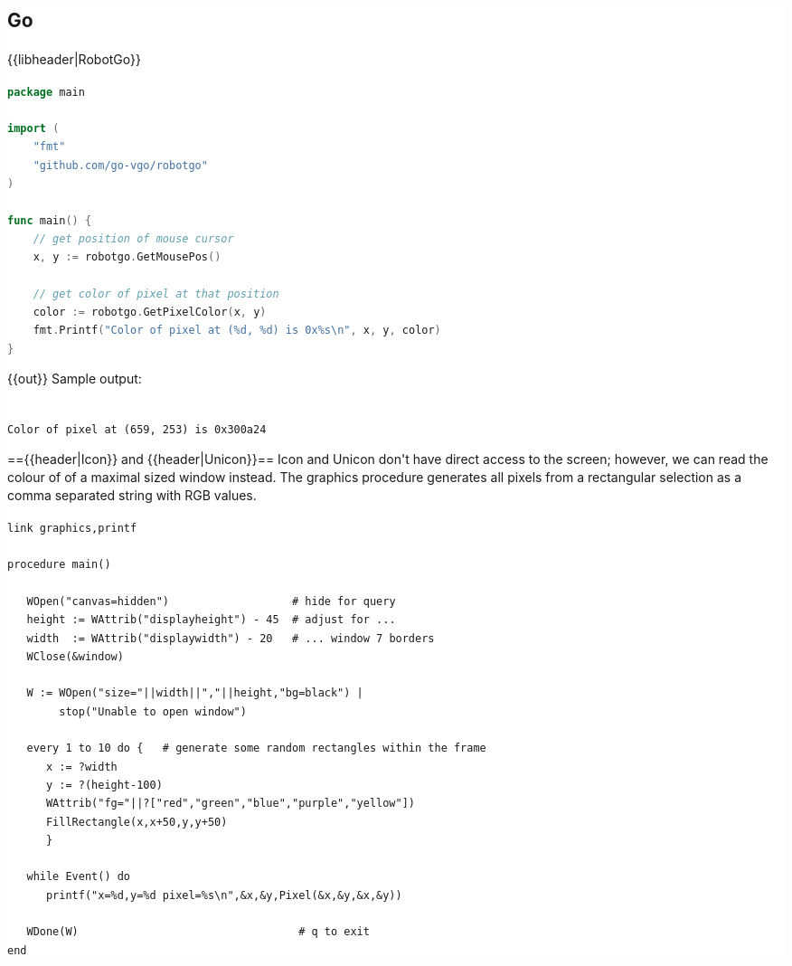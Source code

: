 


## Go

{{libheader|RobotGo}}

```go
package main

import (
    "fmt"
    "github.com/go-vgo/robotgo"
)

func main() {
    // get position of mouse cursor
    x, y := robotgo.GetMousePos()

    // get color of pixel at that position
    color := robotgo.GetPixelColor(x, y)
    fmt.Printf("Color of pixel at (%d, %d) is 0x%s\n", x, y, color)   
}
```


{{out}}
Sample output:

```txt

Color of pixel at (659, 253) is 0x300a24

```


=={{header|Icon}} and {{header|Unicon}}==
Icon and Unicon don't have direct access to the screen; however, we can read the colour of of a maximal sized window instead.  The graphics procedure generates all pixels from a rectangular selection as a comma separated string with RGB values.

```Icon
link graphics,printf
 
procedure main()  
 
   WOpen("canvas=hidden")                   # hide for query
   height := WAttrib("displayheight") - 45  # adjust for ...
   width  := WAttrib("displaywidth") - 20   # ... window 7 borders
   WClose(&window)
 
   W := WOpen("size="||width||","||height,"bg=black") | 
        stop("Unable to open window")   
 
   every 1 to 10 do {   # generate some random rectangles within the frame
      x := ?width 
      y := ?(height-100)
      WAttrib("fg="||?["red","green","blue","purple","yellow"])
      FillRectangle(x,x+50,y,y+50)
      }
      
   while Event() do       
      printf("x=%d,y=%d pixel=%s\n",&x,&y,Pixel(&x,&y,&x,&y))
      
   WDone(W)                                  # q to exit
end

```
